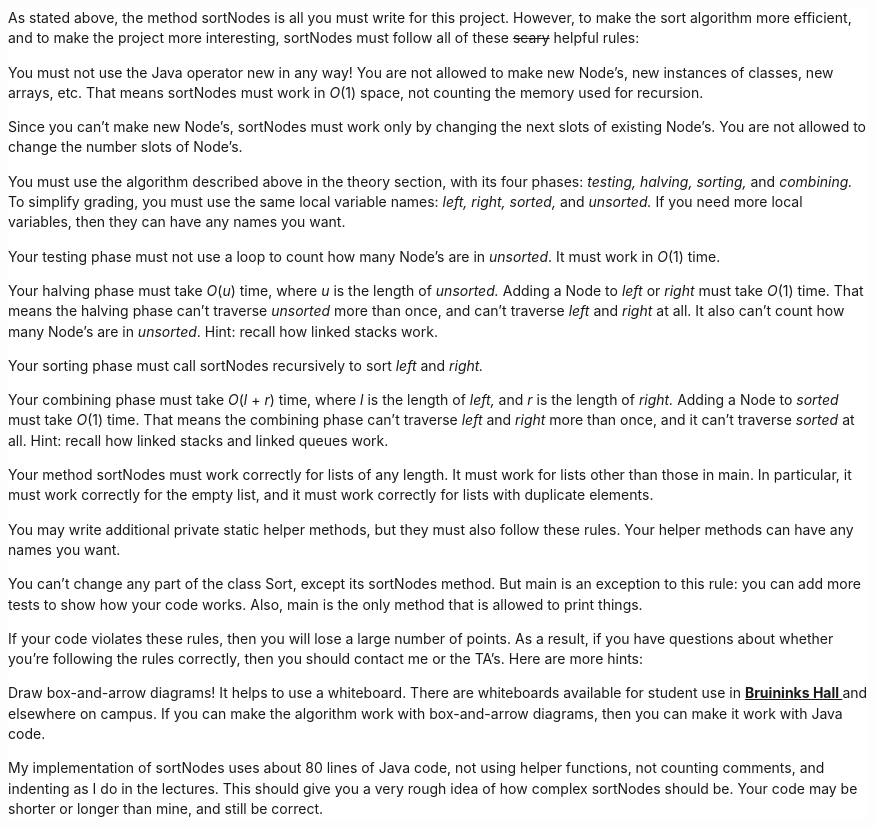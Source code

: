 As stated above, the method sortNodes is all you must write for this project. However, to make the sort algorithm more efficient, and to make the project more interesting, sortNodes must follow all of these <span style="text-decoration: line-through;">scary</span> helpful rules:

You must not use the Java operator new in any way! You are not allowed to make new Node’s, new instances of classes, new arrays, etc. That means sortNodes must work in <em>O</em>(1) space, not counting the memory used for recursion.

Since you can’t make new Node’s, sortNodes must work only by changing the next slots of existing Node’s. You are not allowed to change the number slots of Node’s.

You must use the algorithm described above in the theory section, with its four phases: <em>testing, halving, sorting,</em> and <em>combining. </em>To simplify grading, you must use the same local variable names: <em>left, right, sorted,</em> and <em>unsorted.</em> If you need more local variables, then they can have any names you want.

Your testing phase must not use a loop to count how many Node’s are in <em>unsorted</em>. It must work in <em>O</em>(1) time.

Your halving phase must take <em>O</em>(<em>u</em>) time, where <em>u</em> is the length of <em>unsorted.</em> Adding a Node to <em>left</em> or <em>right</em> must take <em>O</em>(1) time. That means the halving phase can’t traverse <em>unsorted</em> more than once, and can’t traverse <em>left</em> and <em>right</em> at all. It also can’t count how many Node’s are in <em>unsorted</em>. Hint: recall how linked stacks work.

Your sorting phase must call sortNodes recursively to sort <em>left</em> and <em>right.</em>

Your combining phase must take <em>O</em>(<em>l</em> + <em>r</em>) time, where <em>l</em> is the length of <em>left,</em> and <em>r</em> is the length of <em>right.</em> Adding a Node to <em>sorted </em>must take <em>O</em>(1) time. That means the combining phase can’t traverse <em>left</em> and <em>right</em> more than once, and it can’t traverse <em>sorted</em> at all. Hint: recall how linked stacks and linked queues work.

Your method sortNodes must work correctly for lists of any length. It must work for lists other than those in main. In particular, it must work correctly for the empty list, and it must work correctly for lists with duplicate elements.

You may write additional private static helper methods, but they must also follow these rules. Your helper methods can have any names you want.

You can’t change any part of the class Sort, except its sortNodes method. But main is an exception to this rule: you can add more tests to show how your code works. Also, main is the only method that is allowed to print things.

If your code violates these rules, then you will lose a large number of points. As a result, if you have questions about whether you’re following the rules correctly, then you should contact me or the TA’s. Here are more hints:

Draw box-and-arrow diagrams! It helps to use a whiteboard. There are whiteboards available for student use in <a href="https://campusmaps.umn.edu/robert-h-bruininks-hall"><strong>Bruininks Hall </strong></a>and elsewhere on campus. If you can make the algorithm work with box-and-arrow diagrams, then you can make it work with Java code.

My implementation of sortNodes uses about 80 lines of Java code, not using helper functions, not counting comments, and indenting as I do in the lectures. This should give you a very rough idea of how complex sortNodes should be. Your code may be shorter or longer than mine, and still be correct.